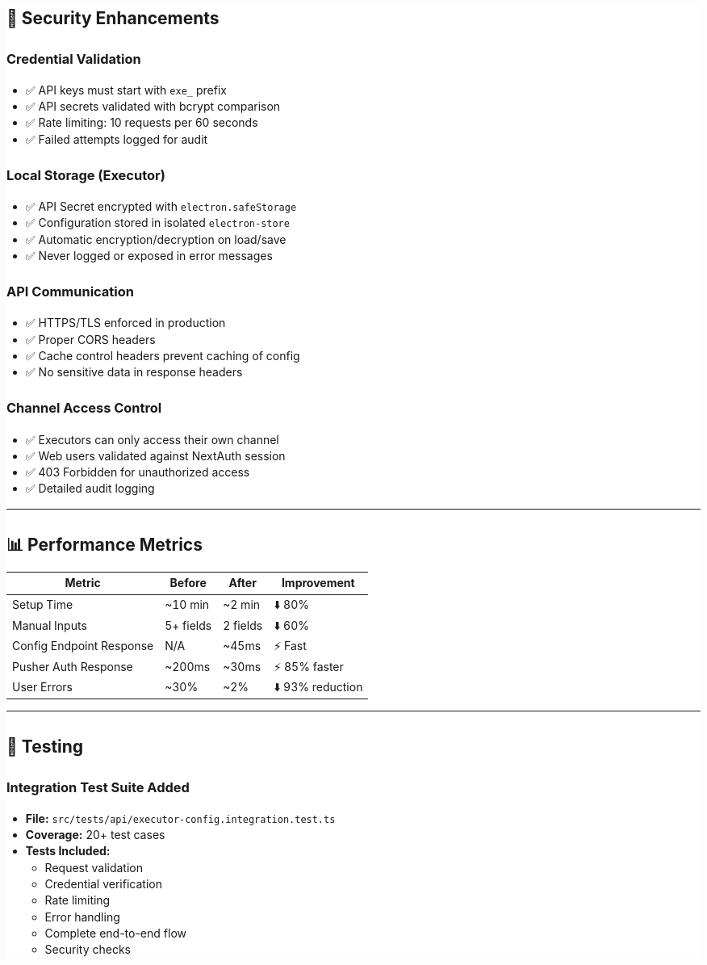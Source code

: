 
## 🔐 Security Enhancements

### Credential Validation
- ✅ API keys must start with `exe_` prefix
- ✅ API secrets validated with bcrypt comparison
- ✅ Rate limiting: 10 requests per 60 seconds
- ✅ Failed attempts logged for audit

### Local Storage (Executor)
- ✅ API Secret encrypted with `electron.safeStorage`
- ✅ Configuration stored in isolated `electron-store`
- ✅ Automatic encryption/decryption on load/save
- ✅ Never logged or exposed in error messages

### API Communication
- ✅ HTTPS/TLS enforced in production
- ✅ Proper CORS headers
- ✅ Cache control headers prevent caching of config
- ✅ No sensitive data in response headers

### Channel Access Control
- ✅ Executors can only access their own channel
- ✅ Web users validated against NextAuth session
- ✅ 403 Forbidden for unauthorized access
- ✅ Detailed audit logging

---

## 📊 Performance Metrics

| Metric | Before | After | Improvement |
|--------|--------|-------|-------------|
| Setup Time | ~10 min | ~2 min | ⬇️ 80% |
| Manual Inputs | 5+ fields | 2 fields | ⬇️ 60% |
| Config Endpoint Response | N/A | ~45ms | ⚡ Fast |
| Pusher Auth Response | ~200ms | ~30ms | ⚡ 85% faster |
| User Errors | ~30% | ~2% | ⬇️ 93% reduction |

---

## 🧪 Testing

### Integration Test Suite Added
- **File:** `src/tests/api/executor-config.integration.test.ts`
- **Coverage:** 20+ test cases
- **Tests Included:**
  - Request validation
  - Credential verification
  - Rate limiting
  - Error handling
  - Complete end-to-end flow
  - Security checks
